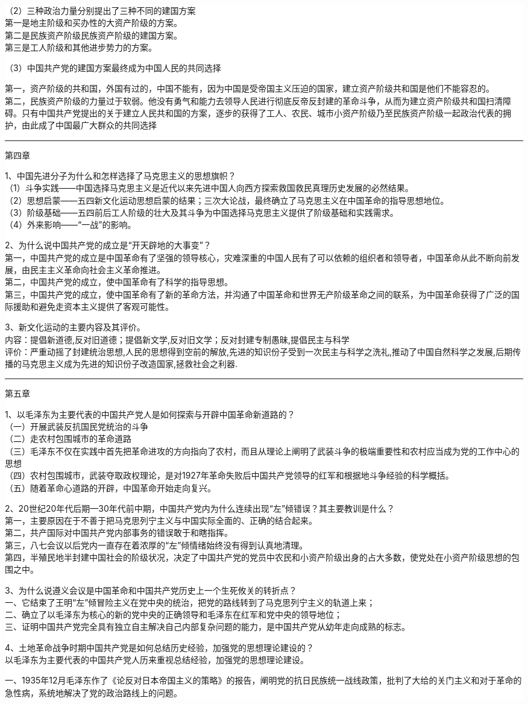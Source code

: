 （2）三种政治力量分别提出了三种不同的建国方案  
第一是地主阶级和买办性的大资产阶级的方案。  
第二是民族资产阶级民族资产阶级的建国方案。  
第三是工人阶级和其他进步势力的方案。  
  
（3）中国共产党的建国方案最终成为中国人民的共同选择  
  
第一，资产阶级的共和国，外国有过的，中国不能有，因为中国是受帝国主义压迫的国家，建立资产阶级共和国是他们不能容忍的。  
第二，民族资产阶级的力量过于软弱。他没有勇气和能力去领导人民进行彻底反帝反封建的革命斗争，从而为建立资产阶级共和国扫清障碍。只有中国共产党提出的关于建立人民共和国的方案，逐步的获得了工人、农民、城市小资产阶级乃至民族资产阶级一起政治代表的拥护，由此成了中国最广大群众的共同选择  
  

---

第四章  
  
1、中国先进分子为什么和怎样选择了马克思主义的思想旗帜？  
（1）斗争实践——中国选择马克思主义是近代以来先进中国人向西方探索救国救民真理历史发展的必然结果。  
（2）思想启蒙——五四新文化运动思想启蒙的结果；三次大论战，最终确立了马克思主义在中国革命的指导思想地位。  
（3）阶级基础——五四前后工人阶级的壮大及其斗争为中国选择马克思主义提供了阶级基础和实践需求。  
（4）外来影响——“一战”的影响。  
  
2、为什么说中国共产党的成立是“开天辟地的大事变”？  
第一，中国共产党的成立是中国革命有了坚强的领导核心，灾难深重的中国人民有了可以依赖的组织者和领导者，中国革命从此不断向前发展，由民主主义革命向社会主义革命推进。  
第二，中国共产党的成立，使中国革命有了科学的指导思想。  
第三，中国共产党的成立，使中国革命有了新的革命方法，并沟通了中国革命和世界无产阶级革命之间的联系，为中国革命获得了广泛的国际援助和避免走资本主义提供了客观可能性。  
  
3、新文化运动的主要内容及其评价。  
内容：提倡新道德,反对旧道德；提倡新文学,反对旧文学；反对封建专制愚昧,提倡民主与科学  
评价：严重动摇了封建统治思想,人民的思想得到空前的解放,先进的知识份子受到一次民主与科学之洗礼,推动了中国自然科学之发展,后期传播的马克思主义成为先进的知识份子改造国家,拯救社会之利器.  
  

---

第五章  
  
1、以毛泽东为主要代表的中国共产党人是如何探索与开辟中国革命新道路的？  
（一）开展武装反抗国民党统治的斗争  
（二）走农村包围城市的革命道路  
（三）毛泽东不仅在实践中首先把革命进攻的方向指向了农村，而且从理论上阐明了武装斗争的极端重要性和农村应当成为党的工作中心的思想  
（四）农村包围城市，武装夺取政权理论，是对1927年革命失败后中国共产党领导的红军和根据地斗争经验的科学概括。  
（五）随着革命心道路的开辟，中国革命开始走向复兴。  
  
2、20世纪20年代后期—30年代前中期，中国共产党内为什么连续出现“左”倾错误？其主要教训是什么？  
第一，主要原因在于不善于把马克思列宁主义与中国实际全面的、正确的结合起来。  
第二，共产国际对中国共产党内部事务的错误敢于和瞎指挥。  
第三，八七会议以后党内一直存在着浓厚的“左”倾情绪始终没有得到认真地清理。  
第四，半殖民地半封建中国社会的阶级状况，决定了中国共产党的党员中农民和小资产阶级出身的占大多数，使党处在小资产阶级思想的包围之中。  
  
3、为什么说遵义会议是中国革命和中国共产党历史上一个生死攸关的转折点？  
一、它结束了王明“左”倾冒险主义在党中央的统治，把党的路线转到了马克思列宁主义的轨道上来；  
二、确立了以毛泽东为核心的新的党中央的正确领导和毛泽东在红军和党中央的领导地位；  
三、证明中国共产党完全具有独立自主解决自己内部复杂问题的能力，是中国共产党从幼年走向成熟的标志。  
  
4、土地革命战争时期中国共产党是如何总结历史经验，加强党的思想理论建设的？  
以毛泽东为主要代表的中国共产党人历来重视总结经验，加强党的思想理论建设。  
  
一、1935年12月毛泽东作了《论反对日本帝国主义的策略》的报告，阐明党的抗日民族统一战线政策，批判了大给的关门主义和对于革命的急性病，系统地解决了党的政治路线上的问题。  
  